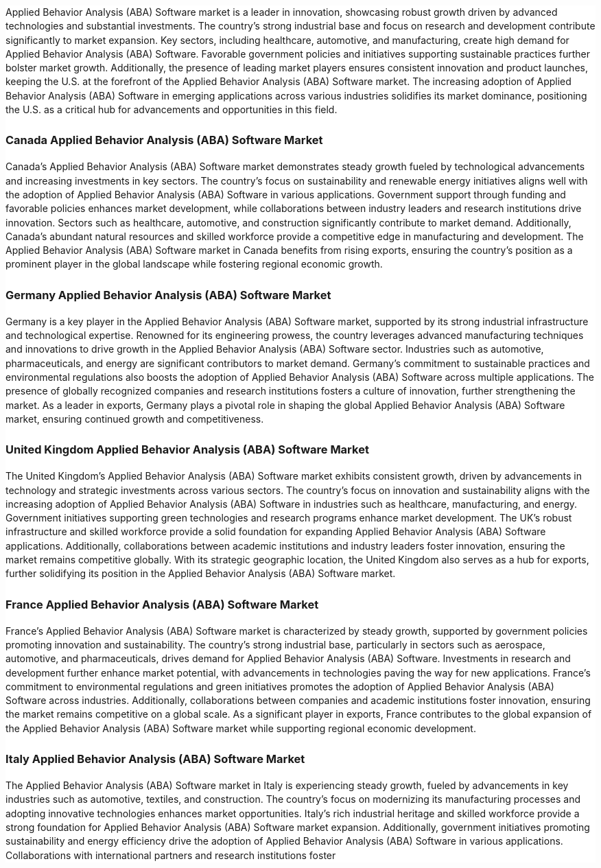 Applied Behavior Analysis (ABA) Software market is a leader in innovation, showcasing robust growth driven by advanced technologies and substantial investments. The country&rsquo;s strong industrial base and focus on research and development contribute significantly to market expansion. Key sectors, including healthcare, automotive, and manufacturing, create high demand for Applied Behavior Analysis (ABA) Software. Favorable government policies and initiatives supporting sustainable practices further bolster market growth. Additionally, the presence of leading market players ensures consistent innovation and product launches, keeping the U.S. at the forefront of the Applied Behavior Analysis (ABA) Software market. The increasing adoption of Applied Behavior Analysis (ABA) Software in emerging applications across various industries solidifies its market dominance, positioning the U.S. as a critical hub for advancements and opportunities in this field.</p><h3>Canada Applied Behavior Analysis (ABA) Software Market</h3><p>Canada&rsquo;s Applied Behavior Analysis (ABA) Software market demonstrates steady growth fueled by technological advancements and increasing investments in key sectors. The country&rsquo;s focus on sustainability and renewable energy initiatives aligns well with the adoption of Applied Behavior Analysis (ABA) Software in various applications. Government support through funding and favorable policies enhances market development, while collaborations between industry leaders and research institutions drive innovation. Sectors such as healthcare, automotive, and construction significantly contribute to market demand. Additionally, Canada&rsquo;s abundant natural resources and skilled workforce provide a competitive edge in manufacturing and development. The Applied Behavior Analysis (ABA) Software market in Canada benefits from rising exports, ensuring the country&rsquo;s position as a prominent player in the global landscape while fostering regional economic growth.</p><h3>Germany Applied Behavior Analysis (ABA) Software Market</h3><p>Germany is a key player in the Applied Behavior Analysis (ABA) Software market, supported by its strong industrial infrastructure and technological expertise. Renowned for its engineering prowess, the country leverages advanced manufacturing techniques and innovations to drive growth in the Applied Behavior Analysis (ABA) Software sector. Industries such as automotive, pharmaceuticals, and energy are significant contributors to market demand. Germany&rsquo;s commitment to sustainable practices and environmental regulations also boosts the adoption of Applied Behavior Analysis (ABA) Software across multiple applications. The presence of globally recognized companies and research institutions fosters a culture of innovation, further strengthening the market. As a leader in exports, Germany plays a pivotal role in shaping the global Applied Behavior Analysis (ABA) Software market, ensuring continued growth and competitiveness.</p><h3>United Kingdom Applied Behavior Analysis (ABA) Software Market</h3><p>The United Kingdom&rsquo;s Applied Behavior Analysis (ABA) Software market exhibits consistent growth, driven by advancements in technology and strategic investments across various sectors. The country&rsquo;s focus on innovation and sustainability aligns with the increasing adoption of Applied Behavior Analysis (ABA) Software in industries such as healthcare, manufacturing, and energy. Government initiatives supporting green technologies and research programs enhance market development. The UK&rsquo;s robust infrastructure and skilled workforce provide a solid foundation for expanding Applied Behavior Analysis (ABA) Software applications. Additionally, collaborations between academic institutions and industry leaders foster innovation, ensuring the market remains competitive globally. With its strategic geographic location, the United Kingdom also serves as a hub for exports, further solidifying its position in the Applied Behavior Analysis (ABA) Software market.</p><h3>France Applied Behavior Analysis (ABA) Software Market</h3><p>France&rsquo;s Applied Behavior Analysis (ABA) Software market is characterized by steady growth, supported by government policies promoting innovation and sustainability. The country&rsquo;s strong industrial base, particularly in sectors such as aerospace, automotive, and pharmaceuticals, drives demand for Applied Behavior Analysis (ABA) Software. Investments in research and development further enhance market potential, with advancements in technologies paving the way for new applications. France&rsquo;s commitment to environmental regulations and green initiatives promotes the adoption of Applied Behavior Analysis (ABA) Software across industries. Additionally, collaborations between companies and academic institutions foster innovation, ensuring the market remains competitive on a global scale. As a significant player in exports, France contributes to the global expansion of the Applied Behavior Analysis (ABA) Software market while supporting regional economic development.</p><h3>Italy Applied Behavior Analysis (ABA) Software Market</h3><p>The Applied Behavior Analysis (ABA) Software market in Italy is experiencing steady growth, fueled by advancements in key industries such as automotive, textiles, and construction. The country&rsquo;s focus on modernizing its manufacturing processes and adopting innovative technologies enhances market opportunities. Italy&rsquo;s rich industrial heritage and skilled workforce provide a strong foundation for Applied Behavior Analysis (ABA) Software market expansion. Additionally, government initiatives promoting sustainability and energy efficiency drive the adoption of Applied Behavior Analysis (ABA) Software in various applications. Collaborations with international partners and research institutions foster